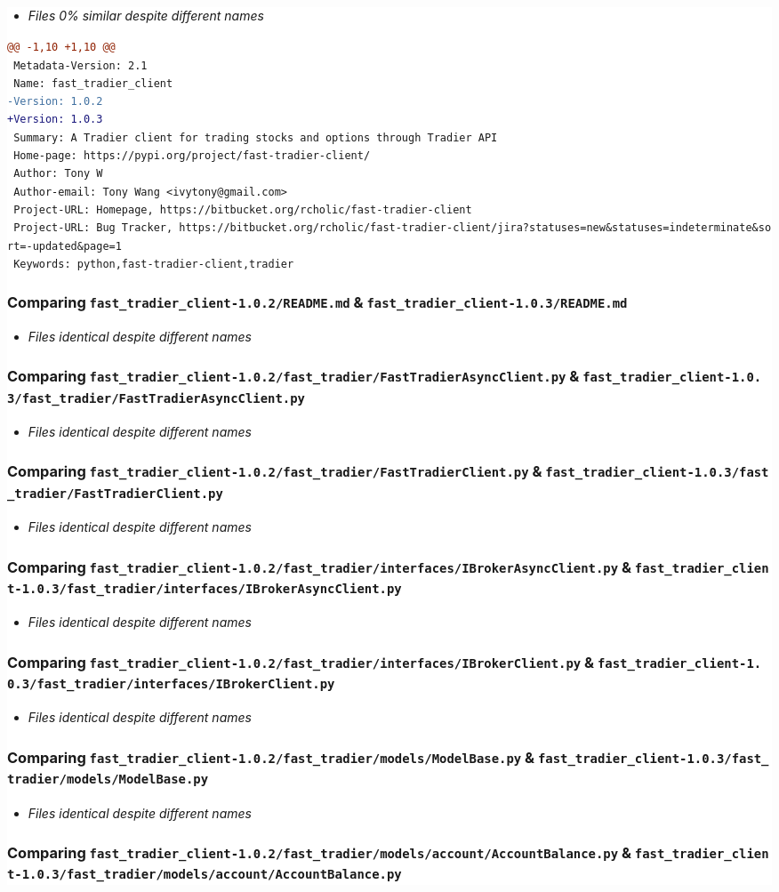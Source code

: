  * *Files 0% similar despite different names*

```diff
@@ -1,10 +1,10 @@
 Metadata-Version: 2.1
 Name: fast_tradier_client
-Version: 1.0.2
+Version: 1.0.3
 Summary: A Tradier client for trading stocks and options through Tradier API
 Home-page: https://pypi.org/project/fast-tradier-client/
 Author: Tony W
 Author-email: Tony Wang <ivytony@gmail.com>
 Project-URL: Homepage, https://bitbucket.org/rcholic/fast-tradier-client
 Project-URL: Bug Tracker, https://bitbucket.org/rcholic/fast-tradier-client/jira?statuses=new&statuses=indeterminate&sort=-updated&page=1
 Keywords: python,fast-tradier-client,tradier
```

### Comparing `fast_tradier_client-1.0.2/README.md` & `fast_tradier_client-1.0.3/README.md`

 * *Files identical despite different names*

### Comparing `fast_tradier_client-1.0.2/fast_tradier/FastTradierAsyncClient.py` & `fast_tradier_client-1.0.3/fast_tradier/FastTradierAsyncClient.py`

 * *Files identical despite different names*

### Comparing `fast_tradier_client-1.0.2/fast_tradier/FastTradierClient.py` & `fast_tradier_client-1.0.3/fast_tradier/FastTradierClient.py`

 * *Files identical despite different names*

### Comparing `fast_tradier_client-1.0.2/fast_tradier/interfaces/IBrokerAsyncClient.py` & `fast_tradier_client-1.0.3/fast_tradier/interfaces/IBrokerAsyncClient.py`

 * *Files identical despite different names*

### Comparing `fast_tradier_client-1.0.2/fast_tradier/interfaces/IBrokerClient.py` & `fast_tradier_client-1.0.3/fast_tradier/interfaces/IBrokerClient.py`

 * *Files identical despite different names*

### Comparing `fast_tradier_client-1.0.2/fast_tradier/models/ModelBase.py` & `fast_tradier_client-1.0.3/fast_tradier/models/ModelBase.py`

 * *Files identical despite different names*

### Comparing `fast_tradier_client-1.0.2/fast_tradier/models/account/AccountBalance.py` & `fast_tradier_client-1.0.3/fast_tradier/models/account/AccountBalance.py`
